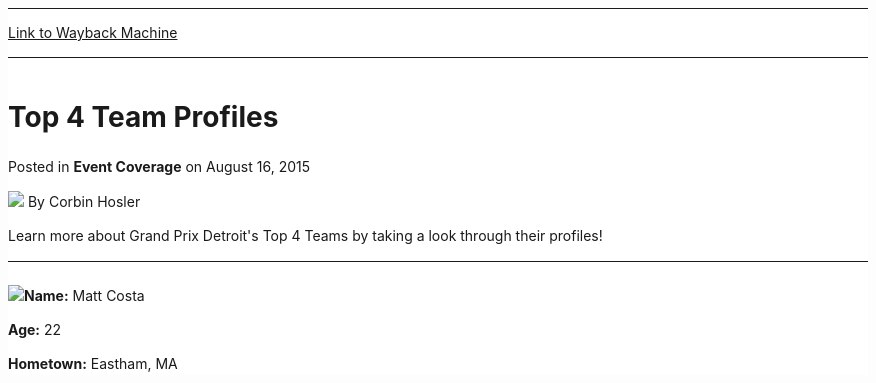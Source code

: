 
---
[Link to Wayback Machine](https://web.archive.org/web/20150818164715/http://magic.wizards.com/en/events/coverage/gpdet15/top-4-team-profiles-2015-08-16)

[_metadata_:author]:- "Corbin Hosler"
[_metadata_:description]:- "Learn more about Grand Prix Detroit's Top 4 Teams by taking a look through their profiles!  Brock Parker, Matt Costa, and Shahar Shenhar Name: Matt Costa Age: 22 Hometown: Eastham, MA"
[_metadata_:generator]:- "Drupal 7 (http://drupal.org)"
[_metadata_:node]:- "522736"
[_metadata_:publish_date]:- "2015-08-16"
[_metadata_:source]:- "div-main-content"
[_metadata_:title]:- "Top 4 Team Profiles"
[_metadata_:wayback_capture_timestamp]:- "2015-08-18 16:47:15"
[_metadata_:wayback_raw_url]:- "https://web.archive.org/web/20150818164715id_/http://magic.wizards.com/en/events/coverage/gpdet15/top-4-team-profiles-2015-08-16"
[_metadata_:wayback_url]:- "http://magic.wizards.com/en/events/coverage/gpdet15/top-4-team-profiles-2015-08-16"
---


Top 4 Team Profiles
===================



 Posted in **Event Coverage**
 on August 16, 2015 






![](https://media.magic.wizards.com/styles/auth_small/public/images/person/hosler.jpg)
By Corbin Hosler










Learn more about Grand Prix Detroit's Top 4 Teams by taking a look through their profiles!




---


### 


![](https://media.wizards.com/2015/events/gpdet15/t4_costa.jpg)**Name:** Matt Costa


**Age:** 22


**Hometown:** Eastham, MA
